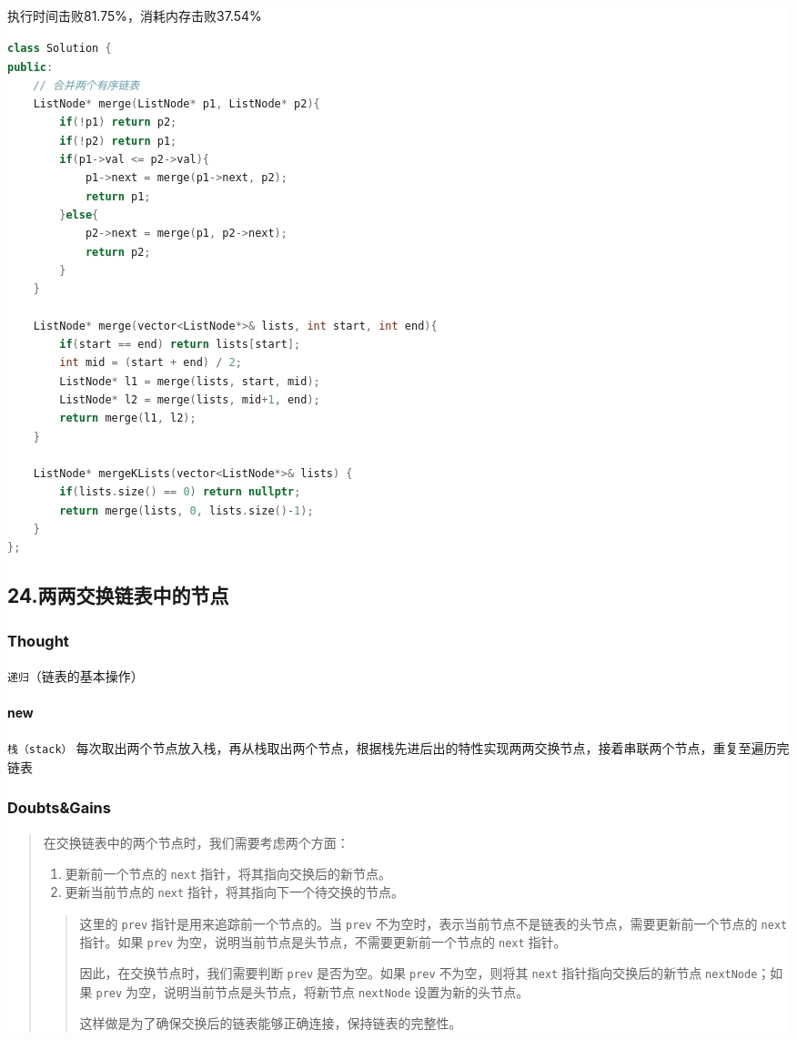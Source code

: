 执行时间击败81.75%，消耗内存击败37.54%

```C++
class Solution {
public:
    // 合并两个有序链表
    ListNode* merge(ListNode* p1, ListNode* p2){
        if(!p1) return p2;
        if(!p2) return p1;
        if(p1->val <= p2->val){
            p1->next = merge(p1->next, p2);
            return p1;
        }else{
            p2->next = merge(p1, p2->next);
            return p2;
        }
    }

    ListNode* merge(vector<ListNode*>& lists, int start, int end){
        if(start == end) return lists[start];
        int mid = (start + end) / 2;
        ListNode* l1 = merge(lists, start, mid);
        ListNode* l2 = merge(lists, mid+1, end);
        return merge(l1, l2);
    }

    ListNode* mergeKLists(vector<ListNode*>& lists) {
        if(lists.size() == 0) return nullptr;
        return merge(lists, 0, lists.size()-1);
    }
};
```

## 24.两两交换链表中的节点

### Thought

`递归`（链表的基本操作）

#### new

`栈（stack）` 每次取出两个节点放入栈，再从栈取出两个节点，根据栈先进后出的特性实现两两交换节点，接着串联两个节点，重复至遍历完链表

### Doubts&Gains

>在交换链表中的两个节点时，我们需要考虑两个方面：
>
>1. 更新前一个节点的 `next` 指针，将其指向交换后的新节点。
>2. 更新当前节点的 `next` 指针，将其指向下一个待交换的节点。
>
>>这里的 `prev` 指针是用来追踪前一个节点的。当 `prev` 不为空时，表示当前节点不是链表的头节点，需要更新前一个节点的 `next` 指针。如果 `prev` 为空，说明当前节点是头节点，不需要更新前一个节点的 `next` 指针。
>>
>>因此，在交换节点时，我们需要判断 `prev` 是否为空。如果 `prev` 不为空，则将其 `next` 指针指向交换后的新节点 `nextNode`；如果 `prev` 为空，说明当前节点是头节点，将新节点 `nextNode` 设置为新的头节点。
>>
>>这样做是为了确保交换后的链表能够正确连接，保持链表的完整性。
>>
